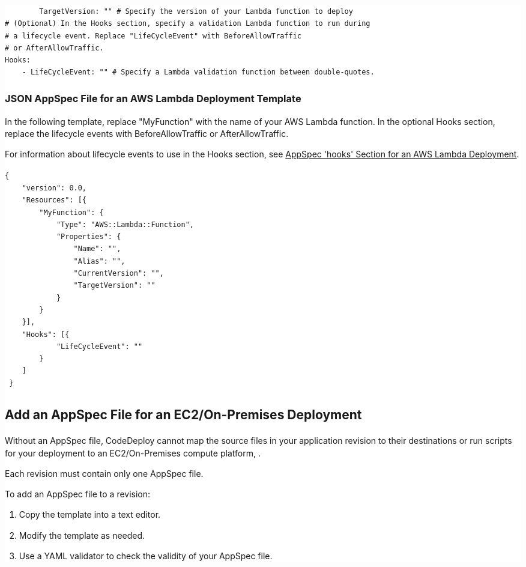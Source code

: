 ```
        TargetVersion: "" # Specify the version of your Lambda function to deploy
# (Optional) In the Hooks section, specify a validation Lambda function to run during 
# a lifecycle event. Replace "LifeCycleEvent" with BeforeAllowTraffic
# or AfterAllowTraffic. 
Hooks:
    - LifeCycleEvent: "" # Specify a Lambda validation function between double-quotes.
```

### JSON AppSpec File for an AWS Lambda Deployment Template<a name="app-spec-template-json-lambda"></a>

In the following template, replace "MyFunction" with the name of your AWS Lambda function\. In the optional Hooks section, replace the lifecycle events with BeforeAllowTraffic or AfterAllowTraffic\.

For information about lifecycle events to use in the Hooks section, see [AppSpec 'hooks' Section for an AWS Lambda Deployment](reference-appspec-file-structure-hooks.md#appspec-hooks-lambda)\.

```
{
 	"version": 0.0,
 	"Resources": [{
 		"MyFunction": {
 			"Type": "AWS::Lambda::Function",
 			"Properties": {
 				"Name": "",
 				"Alias": "",
 				"CurrentVersion": "",
 				"TargetVersion": ""
 			}
 		}
 	}],
 	"Hooks": [{
 			"LifeCycleEvent": ""
 		}
 	]
 }
```

## Add an AppSpec File for an EC2/On\-Premises Deployment<a name="add-appspec-file-server"></a>

Without an AppSpec file, CodeDeploy cannot map the source files in your application revision to their destinations or run scripts for your deployment to an EC2/On\-Premises compute platform, \.

Each revision must contain only one AppSpec file\. 

To add an AppSpec file to a revision:

1. Copy the template into a text editor\.

1. Modify the template as needed\.

1. Use a YAML validator to check the validity of your AppSpec file\. 
